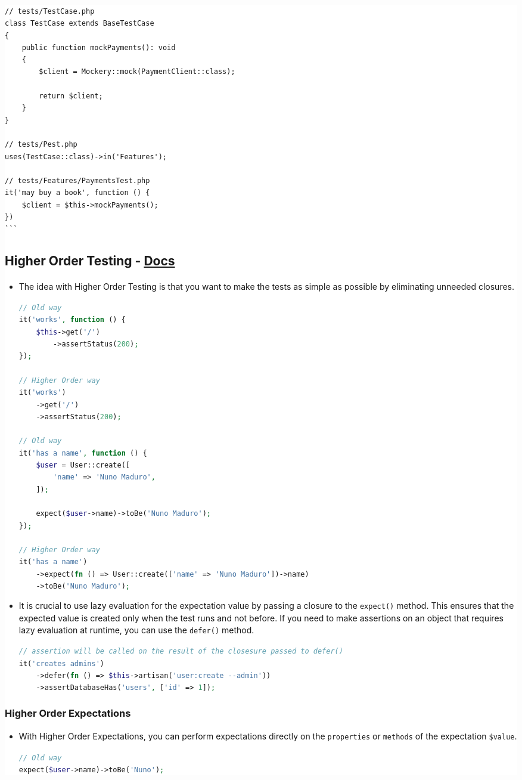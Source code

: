     // tests/TestCase.php
    class TestCase extends BaseTestCase
    {
        public function mockPayments(): void
        {
            $client = Mockery::mock(PaymentClient::class);
    
            return $client;
        }
    }
     
    // tests/Pest.php
    uses(TestCase::class)->in('Features');
     
    // tests/Features/PaymentsTest.php
    it('may buy a book', function () {
        $client = $this->mockPayments();
    })
    ```
## Higher Order Testing - [Docs](https://pestphp.com/docs/higher-order-testing)
* The idea with Higher Order Testing is that you want to make the tests as simple as possible by eliminating unneeded closures.
    ```php
    // Old way
    it('works', function () {
        $this->get('/')
            ->assertStatus(200);
    });
	
    // Higher Order way
    it('works')
        ->get('/')
        ->assertStatus(200);
	
    // Old way
    it('has a name', function () {
        $user = User::create([
            'name' => 'Nuno Maduro',
        ]);
     
        expect($user->name)->toBe('Nuno Maduro');
    });

    // Higher Order way
    it('has a name')
        ->expect(fn () => User::create(['name' => 'Nuno Maduro'])->name)
        ->toBe('Nuno Maduro');
    ```
* It is crucial to use lazy evaluation for the expectation value by passing a closure to the `expect()` method. This ensures that the expected value is created only when the test runs and not before. If you need to make assertions on an object that requires lazy evaluation at runtime, you can use the `defer()` method.
    ```php
    // assertion will be called on the result of the closesure passed to defer()
    it('creates admins')
        ->defer(fn () => $this->artisan('user:create --admin'))
        ->assertDatabaseHas('users', ['id' => 1]);
    ```
### Higher Order Expectations
* With Higher Order Expectations, you can perform expectations directly on the `properties` or `methods` of the expectation `$value`.
    ```php
    // Old way
    expect($user->name)->toBe('Nuno');
